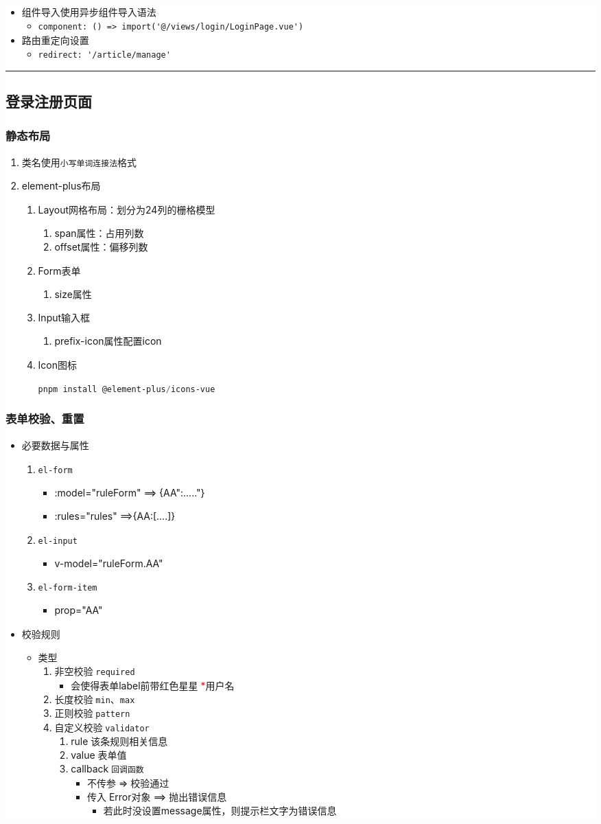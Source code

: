 - 组件导入使用异步组件导入语法
  - `component: () => import('@/views/login/LoginPage.vue')`
- 路由重定向设置
  - `redirect: '/article/manage'`





---

## 登录注册页面

### 静态布局

1. 类名使用`小写单词连接法`格式

2. element-plus布局

   1. Layout网格布局：划分为24列的栅格模型

      1. span属性：占用列数
      2. offset属性：偏移列数

   2. Form表单

      1. size属性

   3. Input输入框

      1. prefix-icon属性配置icon

   4. Icon图标

      ```powershell
      pnpm install @element-plus/icons-vue
      ```



### 表单校验、重置

- 必要数据与属性

  1. `el-form`
    
     - :model="ruleForm" ==> {AA":....."}
     
     - :rules="rules" ==>{AA:[....]}

  2. `el-input`
     - v-model="ruleForm.AA"
  3. `el-form-item`
     - prop="AA"

- 校验规则

  - 类型
    1. 非空校验 `required`
       - 会使得表单label前带红色星星   <span style="color:red;">*</span>用户名
    2. 长度校验 `min`、`max`
    3. 正则校验 `pattern`
    4. 自定义校验 `validator`
       1. rule 该条规则相关信息
       2. value 表单值
       3. callback `回调函数`
          - 不传参 => 校验通过
          - 传入 Error对象 ==> 抛出错误信息
            - 若此时没设置message属性，则提示栏文字为错误信息
    